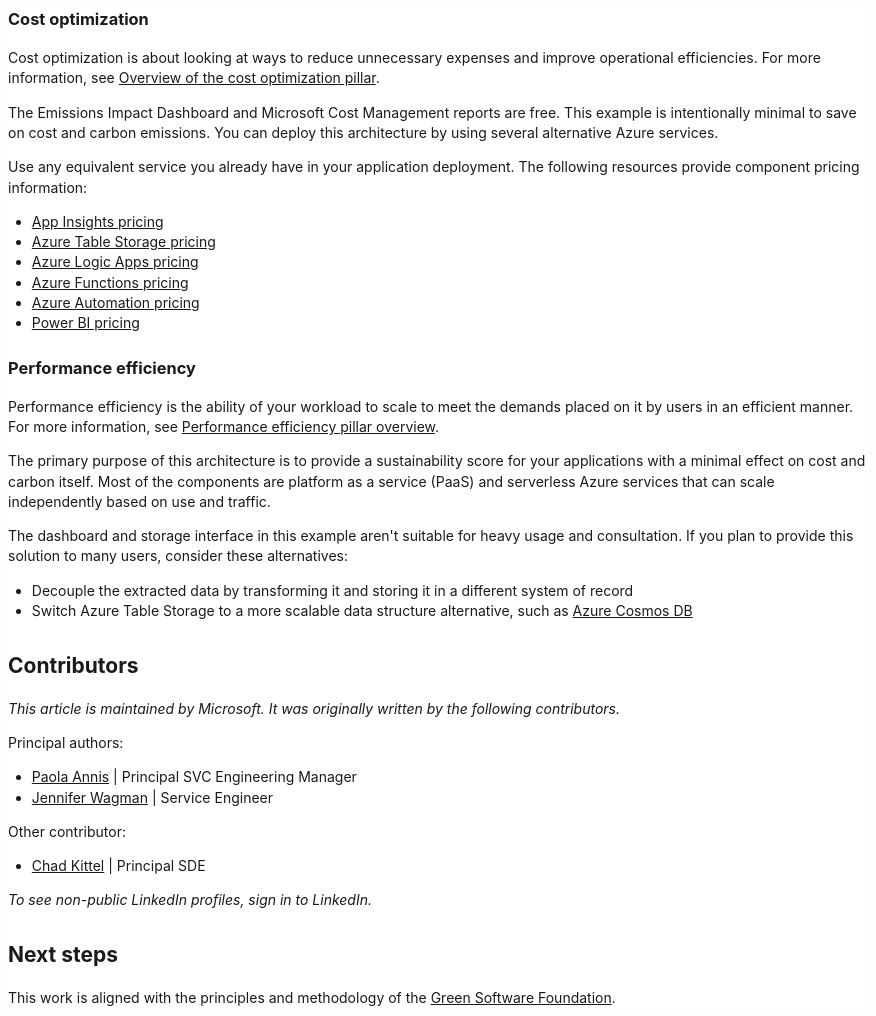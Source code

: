 ### Cost optimization

Cost optimization is about looking at ways to reduce unnecessary expenses and improve operational efficiencies. For more information, see [Overview of the cost optimization pillar](/azure/architecture/framework/cost/overview).

The Emissions Impact Dashboard and Microsoft Cost Management reports are free. This example is intentionally minimal to save on cost and carbon emissions. You can deploy this architecture by using several alternative Azure services.

Use any equivalent service you already have in your application deployment. The following resources provide component pricing information:

- [App Insights pricing](https://azure.microsoft.com/pricing/details/monitor)
- [Azure Table Storage pricing](https://azure.microsoft.com/pricing/details/storage/tables)
- [Azure Logic Apps pricing](https://azure.microsoft.com/pricing/details/logic-apps)
- [Azure Functions pricing](https://azure.microsoft.com/pricing/details/functions)
- [Azure Automation pricing](https://azure.microsoft.com/pricing/details/automation)
- [Power BI pricing](https://powerbi.microsoft.com/pricing)

### Performance efficiency

Performance efficiency is the ability of your workload to scale to meet the demands placed on it by users in an efficient manner. For more information, see [Performance efficiency pillar overview](/azure/architecture/framework/scalability/overview).

The primary purpose of this architecture is to provide a sustainability score for your applications with a minimal effect on cost and carbon itself. Most of the components are platform as a service (PaaS) and serverless Azure services that can scale independently based on use and traffic.

The dashboard and storage interface in this example aren't suitable for heavy usage and consultation. If you plan to provide this solution to many users, consider these alternatives:

- Decouple the extracted data by transforming it and storing it in a different system of record
- Switch Azure Table Storage to a more scalable data structure alternative, such as [Azure Cosmos DB](https://azure.microsoft.com/products/cosmos-db)

## Contributors

*This article is maintained by Microsoft. It was originally written by the following contributors.*

Principal authors:

- [Paola Annis](https://www.linkedin.com/in/paolaeva) | Principal SVC Engineering Manager
- [Jennifer Wagman](https://www.linkedin.com/in/jcwagman) | Service Engineer

Other contributor:

- [Chad Kittel](https://www.linkedin.com/in/chadkittel) | Principal SDE

*To see non-public LinkedIn profiles, sign in to LinkedIn.*

## Next steps

This work is aligned with the principles and methodology of the [Green Software Foundation](https://greensoftware.foundation).
